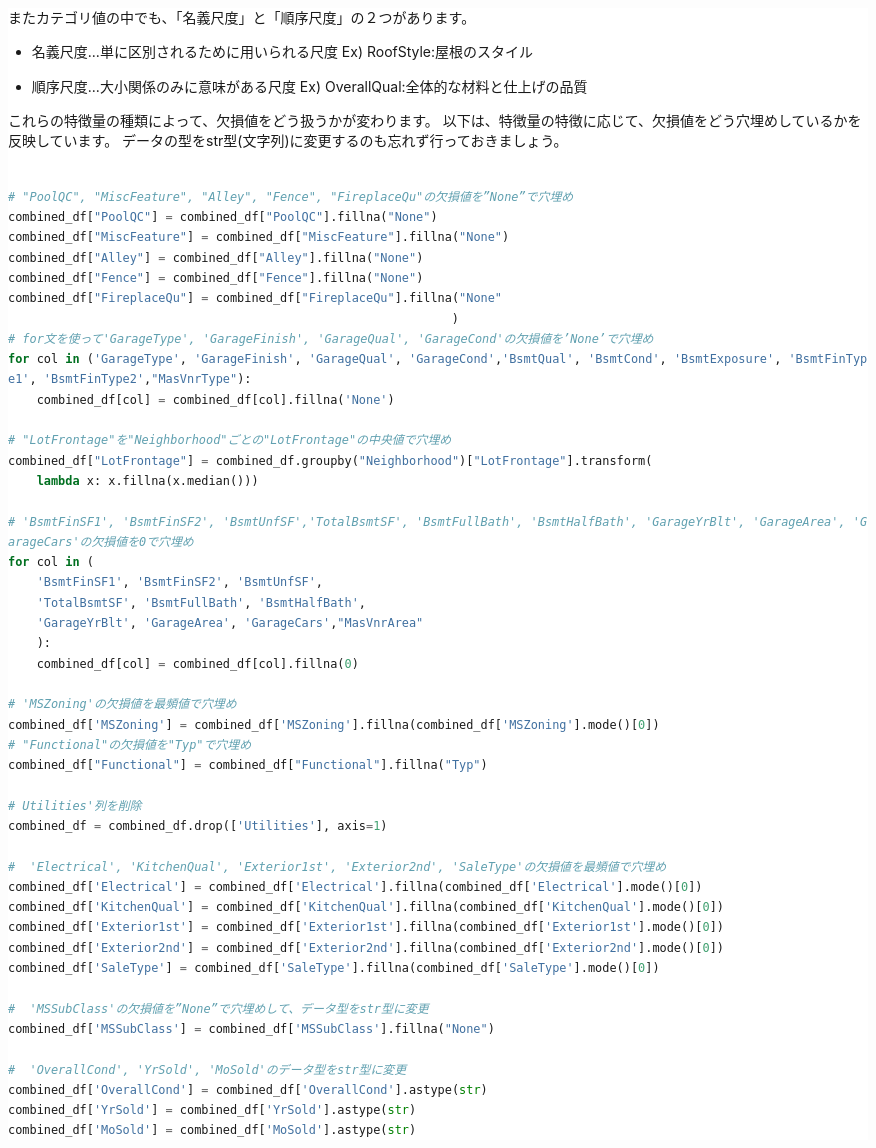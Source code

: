 またカテゴリ値の中でも、「名義尺度」と「順序尺度」の２つがあります。
- 名義尺度...単に区別されるために用いられる尺度
Ex)  RoofStyle:屋根のスタイル

- 順序尺度...大小関係のみに意味がある尺度
Ex)  OverallQual:全体的な材料と仕上げの品質

これらの特徴量の種類によって、欠損値をどう扱うかが変わります。
以下は、特徴量の特徴に応じて、欠損値をどう穴埋めしているかを反映しています。
データの型をstr型(文字列)に変更するのも忘れず行っておきましょう。

```ruby:欠損値の穴埋め.py

# "PoolQC", "MiscFeature", "Alley", "Fence", "FireplaceQu"の欠損値を”None”で穴埋め
combined_df["PoolQC"] = combined_df["PoolQC"].fillna("None")
combined_df["MiscFeature"] = combined_df["MiscFeature"].fillna("None")
combined_df["Alley"] = combined_df["Alley"].fillna("None")
combined_df["Fence"] = combined_df["Fence"].fillna("None")
combined_df["FireplaceQu"] = combined_df["FireplaceQu"].fillna("None"
                                                              )
# for文を使って'GarageType', 'GarageFinish', 'GarageQual', 'GarageCond'の欠損値を’None’で穴埋め
for col in ('GarageType', 'GarageFinish', 'GarageQual', 'GarageCond','BsmtQual', 'BsmtCond', 'BsmtExposure', 'BsmtFinType1', 'BsmtFinType2',"MasVnrType"):
    combined_df[col] = combined_df[col].fillna('None')

# "LotFrontage"を"Neighborhood"ごとの"LotFrontage"の中央値で穴埋め
combined_df["LotFrontage"] = combined_df.groupby("Neighborhood")["LotFrontage"].transform(
    lambda x: x.fillna(x.median()))

# 'BsmtFinSF1', 'BsmtFinSF2', 'BsmtUnfSF','TotalBsmtSF', 'BsmtFullBath', 'BsmtHalfBath', 'GarageYrBlt', 'GarageArea', 'GarageCars'の欠損値を0で穴埋め
for col in (
    'BsmtFinSF1', 'BsmtFinSF2', 'BsmtUnfSF',
    'TotalBsmtSF', 'BsmtFullBath', 'BsmtHalfBath',
    'GarageYrBlt', 'GarageArea', 'GarageCars',"MasVnrArea"
    ):
    combined_df[col] = combined_df[col].fillna(0)

# 'MSZoning'の欠損値を最頻値で穴埋め
combined_df['MSZoning'] = combined_df['MSZoning'].fillna(combined_df['MSZoning'].mode()[0])
# "Functional"の欠損値を"Typ"で穴埋め
combined_df["Functional"] = combined_df["Functional"].fillna("Typ")

# Utilities'列を削除
combined_df = combined_df.drop(['Utilities'], axis=1)

#  'Electrical', 'KitchenQual', 'Exterior1st', 'Exterior2nd', 'SaleType'の欠損値を最頻値で穴埋め
combined_df['Electrical'] = combined_df['Electrical'].fillna(combined_df['Electrical'].mode()[0])
combined_df['KitchenQual'] = combined_df['KitchenQual'].fillna(combined_df['KitchenQual'].mode()[0])
combined_df['Exterior1st'] = combined_df['Exterior1st'].fillna(combined_df['Exterior1st'].mode()[0])
combined_df['Exterior2nd'] = combined_df['Exterior2nd'].fillna(combined_df['Exterior2nd'].mode()[0])
combined_df['SaleType'] = combined_df['SaleType'].fillna(combined_df['SaleType'].mode()[0])

#  'MSSubClass'の欠損値を”None”で穴埋めして、データ型をstr型に変更
combined_df['MSSubClass'] = combined_df['MSSubClass'].fillna("None")

#  'OverallCond', 'YrSold', 'MoSold'のデータ型をstr型に変更
combined_df['OverallCond'] = combined_df['OverallCond'].astype(str)
combined_df['YrSold'] = combined_df['YrSold'].astype(str)
combined_df['MoSold'] = combined_df['MoSold'].astype(str)
```
